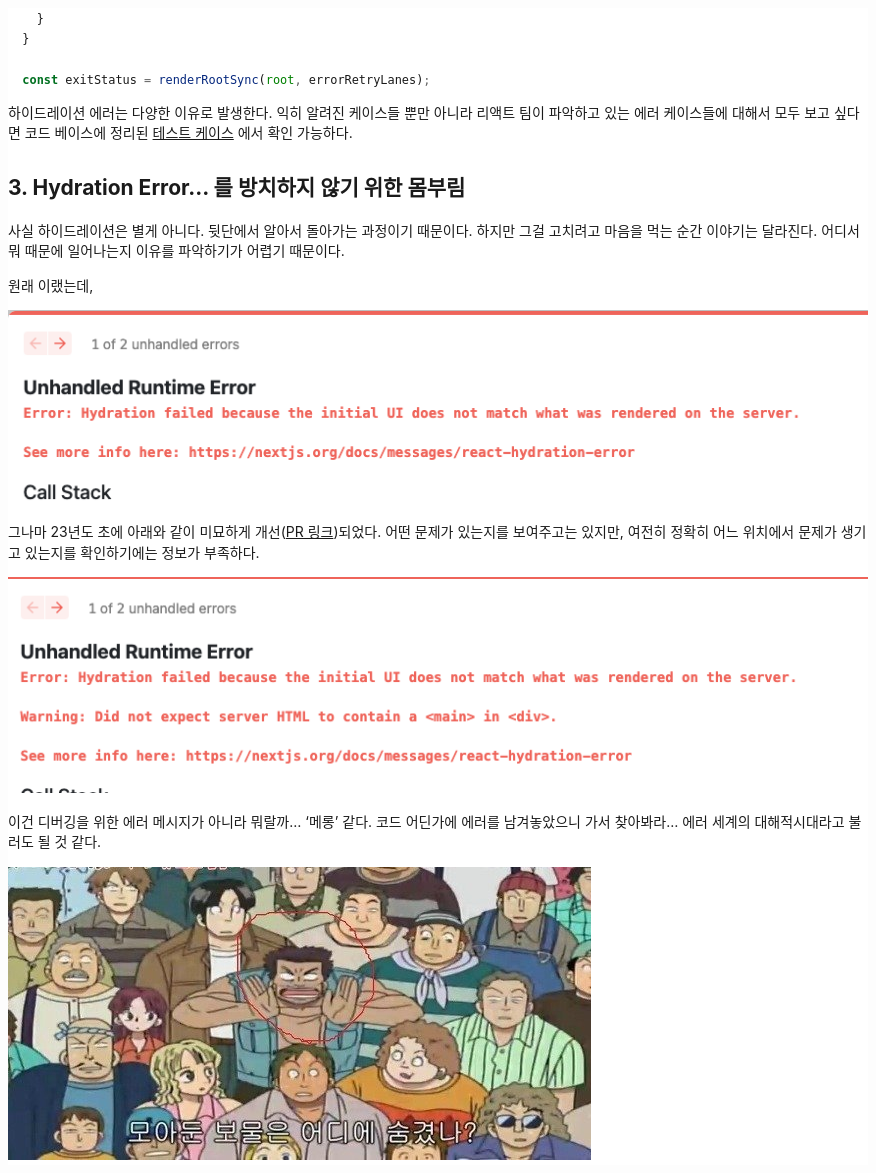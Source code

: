 ```jsx
    }
  }

  const exitStatus = renderRootSync(root, errorRetryLanes);
```

하이드레이션 에러는 다양한 이유로 발생한다. 익히 알려진 케이스들 뿐만 아니라 리액트 팀이 파악하고 있는 에러 케이스들에 대해서 모두 보고 싶다면 코드 베이스에 정리된 [테스트 케이스](https://github.com/facebook/react/blob/main/packages/react-dom/src/__tests__/ReactDOMHydrationDiff-test.js) 에서 확인 가능하다.

## 3. Hydration Error… 를 방치하지 않기 위한 몸부림

사실 하이드레이션은 별게 아니다. 뒷단에서 알아서 돌아가는 과정이기 때문이다. 하지만 그걸 고치려고 마음을 먹는 순간 이야기는 달라진다. 어디서 뭐 때문에 일어나는지 이유를 파악하기가 어렵기 때문이다.

원래 이랬는데,

![alt text](image-1.png)

그나마 23년도 초에 아래와 같이 미묘하게 개선([PR 링크](https://github.com/vercel/next.js/pull/44857))되었다. 어떤 문제가 있는지를 보여주고는 있지만, 여전히 정확히 어느 위치에서 문제가 생기고 있는지를 확인하기에는 정보가 부족하다.

![alt text](image-2.png)

이건 디버깅을 위한 에러 메시지가 아니라 뭐랄까… ‘메롱’ 같다. 코드 어딘가에 에러를 남겨놓았으니 가서 찾아봐라… 에러 세계의 대해적시대라고 불러도 될 것 같다.

![alt text](image-3.png)
